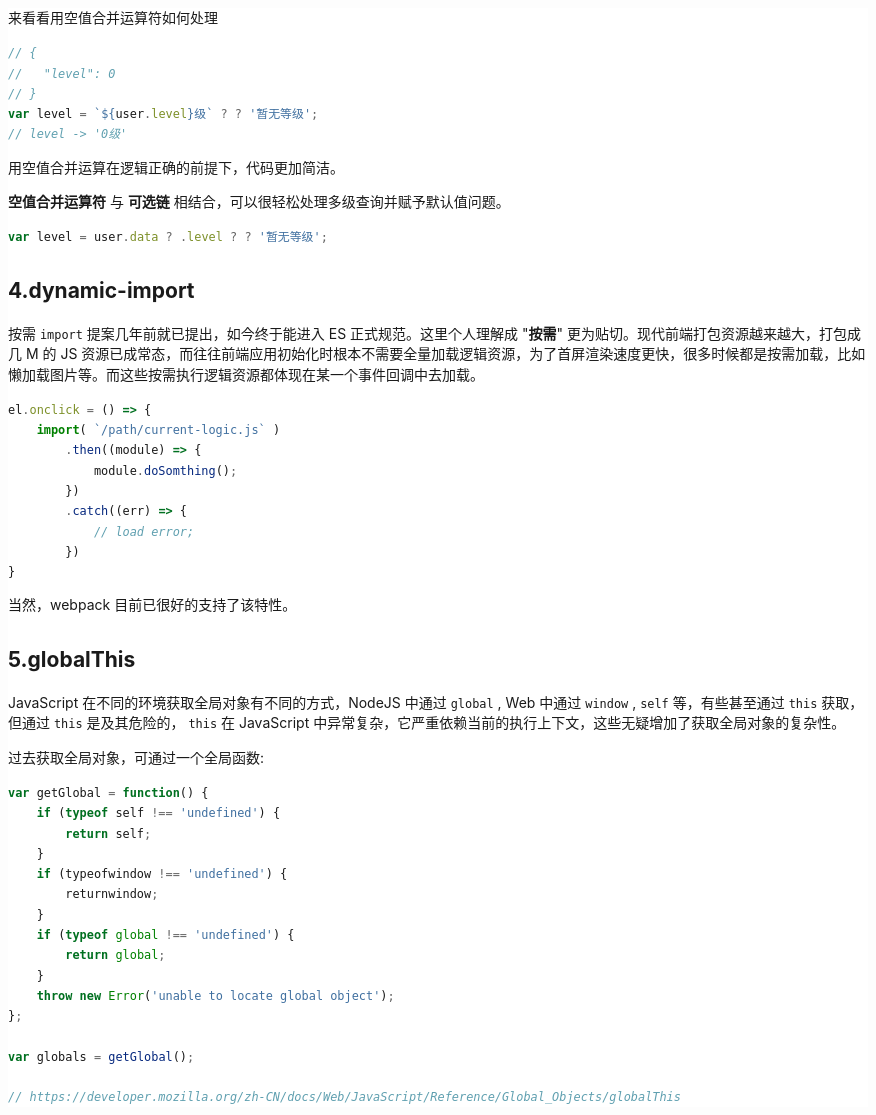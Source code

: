 来看看用空值合并运算符如何处理

``` js
// {
//   "level": 0
// }
var level = `${user.level}级` ? ? '暂无等级';
// level -> '0级'
```

用空值合并运算在逻辑正确的前提下，代码更加简洁。

**空值合并运算符** 与 **可选链** 相结合，可以很轻松处理多级查询并赋予默认值问题。

``` js
var level = user.data ? .level ? ? '暂无等级';
```

## 4.dynamic-import

按需 `import` 提案几年前就已提出，如今终于能进入 ES 正式规范。这里个人理解成 "**按需**" 更为贴切。现代前端打包资源越来越大，打包成几 M 的 JS 资源已成常态，而往往前端应用初始化时根本不需要全量加载逻辑资源，为了首屏渲染速度更快，很多时候都是按需加载，比如懒加载图片等。而这些按需执行逻辑资源都体现在某一个事件回调中去加载。

``` js
el.onclick = () => {
    import( `/path/current-logic.js` )
        .then((module) => {
            module.doSomthing();
        })
        .catch((err) => {
            // load error;
        })
}
```

当然，webpack 目前已很好的支持了该特性。

## 5.globalThis

JavaScript 在不同的环境获取全局对象有不同的方式，NodeJS 中通过 `global` , Web 中通过 `window` , `self` 等，有些甚至通过 `this` 获取，但通过 `this` 是及其危险的， `this` 在 JavaScript 中异常复杂，它严重依赖当前的执行上下文，这些无疑增加了获取全局对象的复杂性。

过去获取全局对象，可通过一个全局函数:

``` js
var getGlobal = function() {
    if (typeof self !== 'undefined') {
        return self;
    }
    if (typeofwindow !== 'undefined') {
        returnwindow;
    }
    if (typeof global !== 'undefined') {
        return global;
    }
    throw new Error('unable to locate global object');
};

var globals = getGlobal();

// https://developer.mozilla.org/zh-CN/docs/Web/JavaScript/Reference/Global_Objects/globalThis
```
